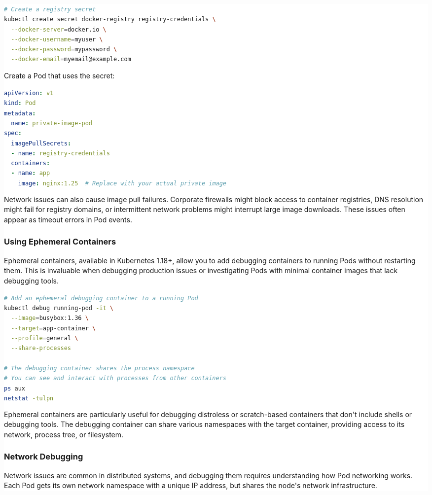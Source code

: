 ```bash
# Create a registry secret
kubectl create secret docker-registry registry-credentials \
  --docker-server=docker.io \
  --docker-username=myuser \
  --docker-password=mypassword \
  --docker-email=myemail@example.com
```

Create a Pod that uses the secret:

```yaml
apiVersion: v1
kind: Pod
metadata:
  name: private-image-pod
spec:
  imagePullSecrets:
  - name: registry-credentials
  containers:
  - name: app
    image: nginx:1.25  # Replace with your actual private image
```

Network issues can also cause image pull failures. Corporate firewalls might block access to container registries, DNS resolution might fail for registry domains, or intermittent network problems might interrupt large image downloads. These issues often appear as timeout errors in Pod events.

### Using Ephemeral Containers

Ephemeral containers, available in Kubernetes 1.18+, allow you to add debugging containers to running Pods without restarting them. This is invaluable when debugging production issues or investigating Pods with minimal container images that lack debugging tools.

```bash
# Add an ephemeral debugging container to a running Pod
kubectl debug running-pod -it \
  --image=busybox:1.36 \
  --target=app-container \
  --profile=general \
  --share-processes

# The debugging container shares the process namespace
# You can see and interact with processes from other containers
ps aux
netstat -tulpn
```

Ephemeral containers are particularly useful for debugging distroless or scratch-based containers that don't include shells or debugging tools. The debugging container can share various namespaces with the target container, providing access to its network, process tree, or filesystem.

### Network Debugging

Network issues are common in distributed systems, and debugging them requires understanding how Pod networking works. Each Pod gets its own network namespace with a unique IP address, but shares the node's network infrastructure.
